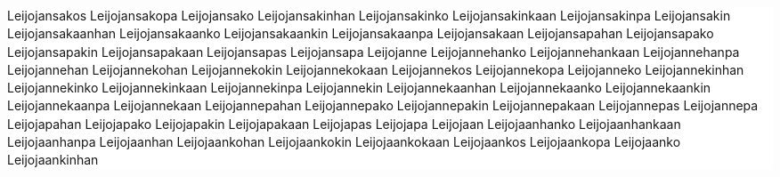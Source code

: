 Leijojansakos
Leijojansakopa
Leijojansako
Leijojansakinhan
Leijojansakinko
Leijojansakinkaan
Leijojansakinpa
Leijojansakin
Leijojansakaanhan
Leijojansakaanko
Leijojansakaankin
Leijojansakaanpa
Leijojansakaan
Leijojansapahan
Leijojansapako
Leijojansapakin
Leijojansapakaan
Leijojansapas
Leijojansapa
Leijojanne
Leijojannehanko
Leijojannehankaan
Leijojannehanpa
Leijojannehan
Leijojannekohan
Leijojannekokin
Leijojannekokaan
Leijojannekos
Leijojannekopa
Leijojanneko
Leijojannekinhan
Leijojannekinko
Leijojannekinkaan
Leijojannekinpa
Leijojannekin
Leijojannekaanhan
Leijojannekaanko
Leijojannekaankin
Leijojannekaanpa
Leijojannekaan
Leijojannepahan
Leijojannepako
Leijojannepakin
Leijojannepakaan
Leijojannepas
Leijojannepa
Leijojapahan
Leijojapako
Leijojapakin
Leijojapakaan
Leijojapas
Leijojapa
Leijojaan
Leijojaanhanko
Leijojaanhankaan
Leijojaanhanpa
Leijojaanhan
Leijojaankohan
Leijojaankokin
Leijojaankokaan
Leijojaankos
Leijojaankopa
Leijojaanko
Leijojaankinhan